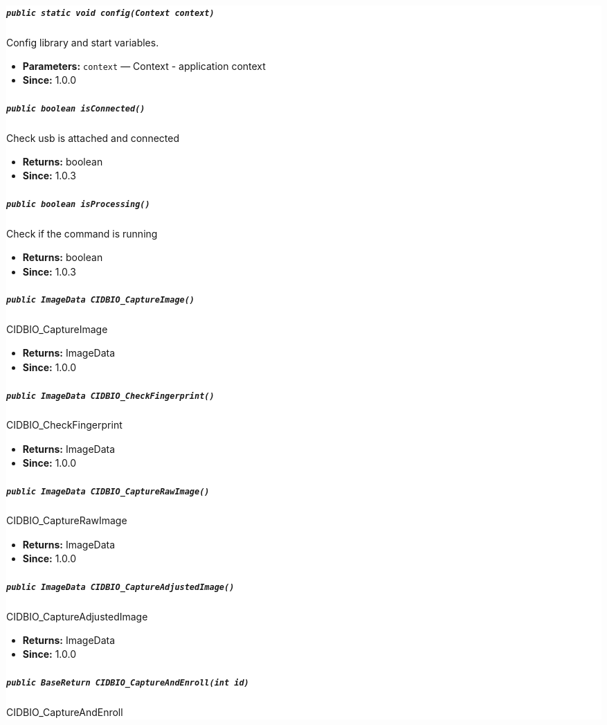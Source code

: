 

##### `public static void config(Context context)`

Config library and start variables.

 * **Parameters:** `context` — Context - application context
 * **Since:** 1.0.0



##### `public boolean isConnected()`

Check usb is attached and connected

 * **Returns:** boolean
 * **Since:** 1.0.3



##### `public boolean isProcessing()`

Check if the command is running

 * **Returns:** boolean
 * **Since:** 1.0.3




##### `public ImageData CIDBIO_CaptureImage()`

CIDBIO_CaptureImage

 * **Returns:** ImageData
 * **Since:** 1.0.0



##### `public ImageData CIDBIO_CheckFingerprint()`

CIDBIO_CheckFingerprint

 * **Returns:** ImageData
 * **Since:** 1.0.0

##### `public ImageData CIDBIO_CaptureRawImage()`

CIDBIO_CaptureRawImage

 * **Returns:** ImageData
 * **Since:** 1.0.0

##### `public ImageData CIDBIO_CaptureAdjustedImage()`

CIDBIO_CaptureAdjustedImage

 * **Returns:** ImageData
 * **Since:** 1.0.0

##### `public BaseReturn CIDBIO_CaptureAndEnroll(int id)`

CIDBIO_CaptureAndEnroll

